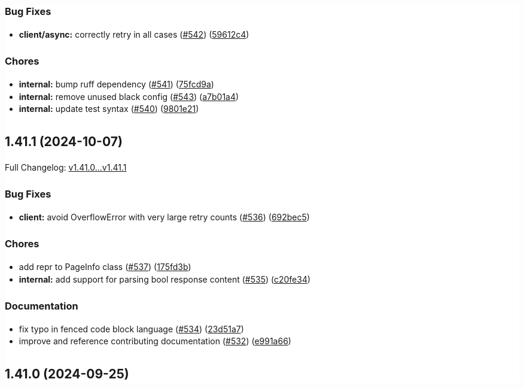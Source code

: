 
### Bug Fixes

* **client/async:** correctly retry in all cases ([#542](https://github.com/Modern-Treasury/modern-treasury-python/issues/542)) ([59612c4](https://github.com/Modern-Treasury/modern-treasury-python/commit/59612c41ca12c4ef8cb2a75fe9a6e5437d7cfcf3))


### Chores

* **internal:** bump ruff dependency ([#541](https://github.com/Modern-Treasury/modern-treasury-python/issues/541)) ([75fcd9a](https://github.com/Modern-Treasury/modern-treasury-python/commit/75fcd9acd5ab11f06671c6163103568875e753e7))
* **internal:** remove unused black config ([#543](https://github.com/Modern-Treasury/modern-treasury-python/issues/543)) ([a7b01a4](https://github.com/Modern-Treasury/modern-treasury-python/commit/a7b01a479f8ac8546460048281c716ec7cb9ede7))
* **internal:** update test syntax ([#540](https://github.com/Modern-Treasury/modern-treasury-python/issues/540)) ([9801e21](https://github.com/Modern-Treasury/modern-treasury-python/commit/9801e2114323e964ef357dac55a32b2d96ab9062))

## 1.41.1 (2024-10-07)

Full Changelog: [v1.41.0...v1.41.1](https://github.com/Modern-Treasury/modern-treasury-python/compare/v1.41.0...v1.41.1)

### Bug Fixes

* **client:** avoid OverflowError with very large retry counts ([#536](https://github.com/Modern-Treasury/modern-treasury-python/issues/536)) ([692bec5](https://github.com/Modern-Treasury/modern-treasury-python/commit/692bec55de1f314b13a93ebdcbc587c89103cad0))


### Chores

* add repr to PageInfo class ([#537](https://github.com/Modern-Treasury/modern-treasury-python/issues/537)) ([175fd3b](https://github.com/Modern-Treasury/modern-treasury-python/commit/175fd3bb8e69163bdc1ef6917d7611ad1e7609d3))
* **internal:** add support for parsing bool response content ([#535](https://github.com/Modern-Treasury/modern-treasury-python/issues/535)) ([c20fe34](https://github.com/Modern-Treasury/modern-treasury-python/commit/c20fe3435adf41ba9cc3ddc2aaa44b0a94f690ac))


### Documentation

* fix typo in fenced code block language ([#534](https://github.com/Modern-Treasury/modern-treasury-python/issues/534)) ([23d51a7](https://github.com/Modern-Treasury/modern-treasury-python/commit/23d51a72f010177a69231cc8feebbdac67626aa8))
* improve and reference contributing documentation ([#532](https://github.com/Modern-Treasury/modern-treasury-python/issues/532)) ([e991a66](https://github.com/Modern-Treasury/modern-treasury-python/commit/e991a66e853311397f1a877c90ae17ef0b7f10ca))

## 1.41.0 (2024-09-25)
